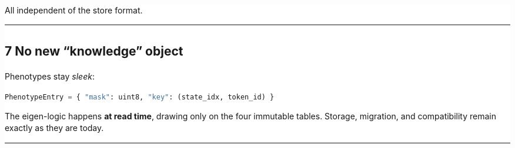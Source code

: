 All independent of the store format.

---

## 7  No new “knowledge” object

Phenotypes stay *sleek*:

```python
PhenotypeEntry = { "mask": uint8, "key": (state_idx, token_id) }
```

The eigen-logic happens **at read time**, drawing only on the four immutable tables.
Storage, migration, and compatibility remain exactly as they are today.

---


